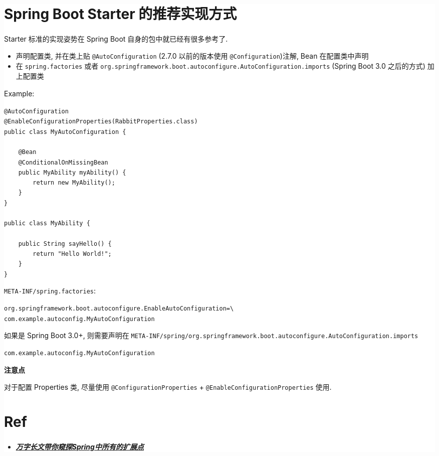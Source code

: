 

# Spring Boot Starter 的推荐实现方式

Starter 标准的实现姿势在 Spring Boot 自身的包中就已经有很多参考了.

* 声明配置类, 并在类上贴 `@AutoConfiguration` (2.7.0 以前的版本使用 `@Configuration`)注解, Bean 在配置类中声明
* 在 `spring.factories` 或者 `org.springframework.boot.autoconfigure.AutoConfiguration.imports` (Spring Boot 3.0 之后的方式) 加上配置类

Example:

```
@AutoConfiguration
@EnableConfigurationProperties(RabbitProperties.class)
public class MyAutoConfiguration {

    @Bean
    @ConditionalOnMissingBean
    public MyAbility myAbility() {
        return new MyAbility();
    }
}

public class MyAbility {

    public String sayHello() {
        return "Hello World!";
    }
}

```

` META-INF/spring.factories `:

```
org.springframework.boot.autoconfigure.EnableAutoConfiguration=\
com.example.autoconfig.MyAutoConfiguration
```

如果是 Spring Boot 3.0+, 则需要声明在 `META-INF/spring/org.springframework.boot.autoconfigure.AutoConfiguration.imports`

```
com.example.autoconfig.MyAutoConfiguration
```

**注意点**

对于配置 Properties 类, 尽量使用 `@ConfigurationProperties` + `@EnableConfigurationProperties` 使用.

# Ref

* ***[万字长文带你窥探Spring中所有的扩展点](https://blog.csdn.net/seven97_top/article/details/142028002)***
